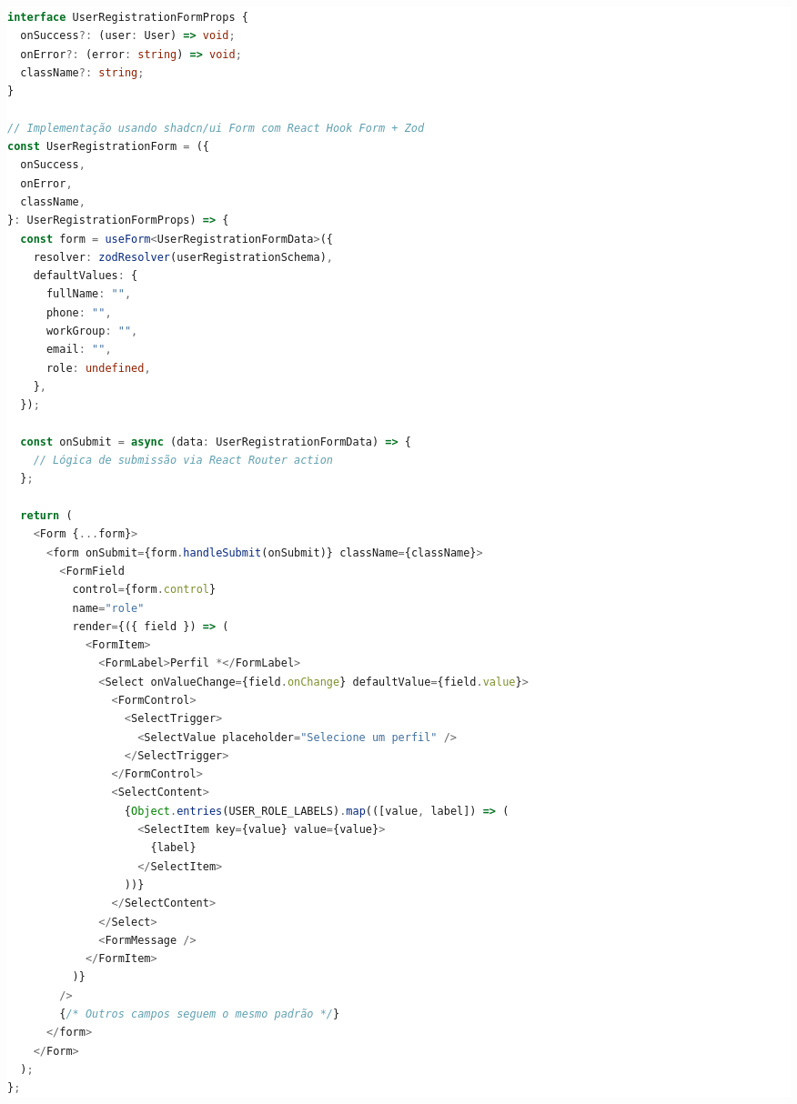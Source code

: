 ```typescript
interface UserRegistrationFormProps {
  onSuccess?: (user: User) => void;
  onError?: (error: string) => void;
  className?: string;
}

// Implementação usando shadcn/ui Form com React Hook Form + Zod
const UserRegistrationForm = ({
  onSuccess,
  onError,
  className,
}: UserRegistrationFormProps) => {
  const form = useForm<UserRegistrationFormData>({
    resolver: zodResolver(userRegistrationSchema),
    defaultValues: {
      fullName: "",
      phone: "",
      workGroup: "",
      email: "",
      role: undefined,
    },
  });

  const onSubmit = async (data: UserRegistrationFormData) => {
    // Lógica de submissão via React Router action
  };

  return (
    <Form {...form}>
      <form onSubmit={form.handleSubmit(onSubmit)} className={className}>
        <FormField
          control={form.control}
          name="role"
          render={({ field }) => (
            <FormItem>
              <FormLabel>Perfil *</FormLabel>
              <Select onValueChange={field.onChange} defaultValue={field.value}>
                <FormControl>
                  <SelectTrigger>
                    <SelectValue placeholder="Selecione um perfil" />
                  </SelectTrigger>
                </FormControl>
                <SelectContent>
                  {Object.entries(USER_ROLE_LABELS).map(([value, label]) => (
                    <SelectItem key={value} value={value}>
                      {label}
                    </SelectItem>
                  ))}
                </SelectContent>
              </Select>
              <FormMessage />
            </FormItem>
          )}
        />
        {/* Outros campos seguem o mesmo padrão */}
      </form>
    </Form>
  );
};
```
